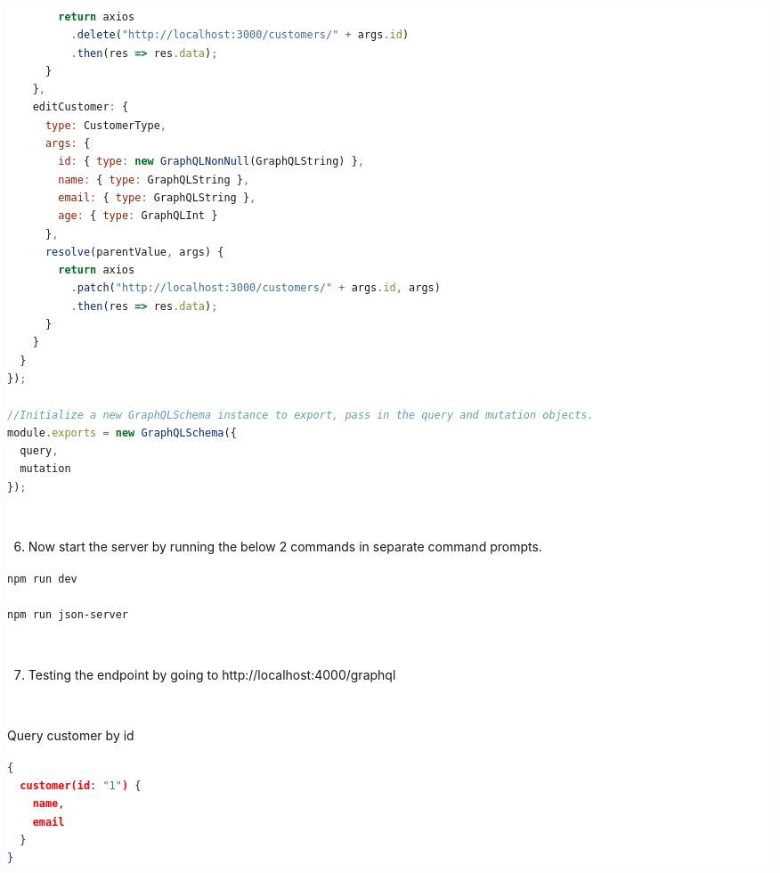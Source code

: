 ```javascript
        return axios
          .delete("http://localhost:3000/customers/" + args.id)
          .then(res => res.data);
      }
    },
    editCustomer: {
      type: CustomerType,
      args: {
        id: { type: new GraphQLNonNull(GraphQLString) },
        name: { type: GraphQLString },
        email: { type: GraphQLString },
        age: { type: GraphQLInt }
      },
      resolve(parentValue, args) {
        return axios
          .patch("http://localhost:3000/customers/" + args.id, args)
          .then(res => res.data);
      }
    }
  }
});

//Initialize a new GraphQLSchema instance to export, pass in the query and mutation objects.
module.exports = new GraphQLSchema({
  query,
  mutation
});

```

<br>

6. Now start the server by running the below 2 commands in separate command prompts.
```
npm run dev 

npm run json-server
```

<br>

7. Testing the endpoint by going to http://localhost:4000/graphql

<br>

Query customer by id 
```json
{
  customer(id: "1") {
    name,
    email
  }
}
```
